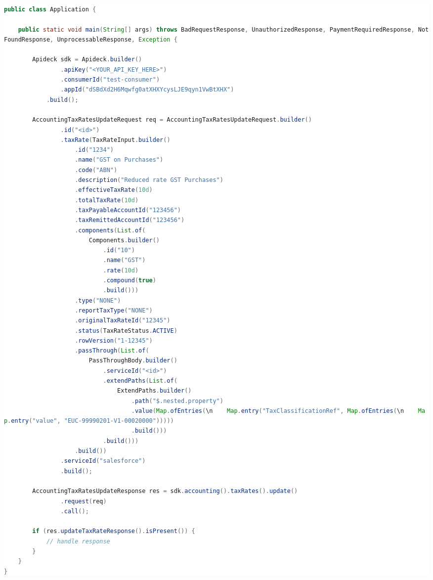 ```java
public class Application {

    public static void main(String[] args) throws BadRequestResponse, UnauthorizedResponse, PaymentRequiredResponse, NotFoundResponse, UnprocessableResponse, Exception {

        Apideck sdk = Apideck.builder()
                .apiKey("<YOUR_API_KEY_HERE>")
                .consumerId("test-consumer")
                .appId("dSBdXd2H6Mqwfg0atXHXYcysLJE9qyn1VwBtXHX")
            .build();

        AccountingTaxRatesUpdateRequest req = AccountingTaxRatesUpdateRequest.builder()
                .id("<id>")
                .taxRate(TaxRateInput.builder()
                    .id("1234")
                    .name("GST on Purchases")
                    .code("ABN")
                    .description("Reduced rate GST Purchases")
                    .effectiveTaxRate(10d)
                    .totalTaxRate(10d)
                    .taxPayableAccountId("123456")
                    .taxRemittedAccountId("123456")
                    .components(List.of(
                        Components.builder()
                            .id("10")
                            .name("GST")
                            .rate(10d)
                            .compound(true)
                            .build()))
                    .type("NONE")
                    .reportTaxType("NONE")
                    .originalTaxRateId("12345")
                    .status(TaxRateStatus.ACTIVE)
                    .rowVersion("1-12345")
                    .passThrough(List.of(
                        PassThroughBody.builder()
                            .serviceId("<id>")
                            .extendPaths(List.of(
                                ExtendPaths.builder()
                                    .path("$.nested.property")
                                    .value(Map.ofEntries(\n    Map.entry("TaxClassificationRef", Map.ofEntries(\n    Map.entry("value", "EUC-99990201-V1-00020000")))))
                                    .build()))
                            .build()))
                    .build())
                .serviceId("salesforce")
                .build();

        AccountingTaxRatesUpdateResponse res = sdk.accounting().taxRates().update()
                .request(req)
                .call();

        if (res.updateTaxRateResponse().isPresent()) {
            // handle response
        }
    }
}
```
